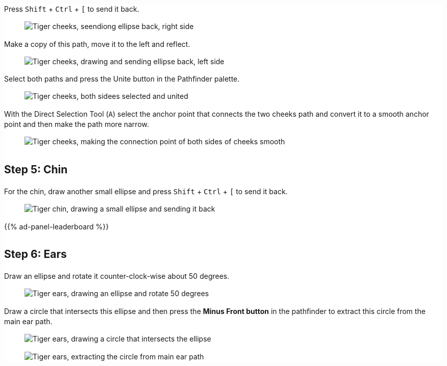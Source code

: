 Press <kbd>Shift</kbd> + <kbd>Ctrl</kbd> + <kbd>[</kbd> to send it back.

<figure>
  <img loading="lazy" decoding="async" src="https://archive.smashing.media/assets/344dbf88-fdf9-42bb-adb4-46f01eedd629/73369d21-d479-47a0-8dd1-6649a6e2a880/11.png" alt="Tiger cheeks, seendiong ellipse back, right side" width="600" height="400" />
</figure>

Make a copy of this path, move it to the left and reflect.

<figure>
  <img loading="lazy" decoding="async" src="https://archive.smashing.media/assets/344dbf88-fdf9-42bb-adb4-46f01eedd629/8b11ae16-696b-43f3-81c6-a4ff3a3b5f75/12.png" alt="Tiger cheeks, drawing and sending ellipse back, left side" width="600" height="600" />
</figure>

Select both paths and press the Unite button in the Pathfinder palette.

<figure>
  <img loading="lazy" decoding="async" src="https://archive.smashing.media/assets/344dbf88-fdf9-42bb-adb4-46f01eedd629/a1665967-8068-4610-bd2d-10b5e5df68c2/13.png" alt="Tiger cheeks, both sidees selected and united" width="600" height="400" />
</figure>

With the Direct Selection Tool (<kbd>A</kbd>) select the anchor point that connects the two cheeks path and convert it to a smooth anchor point and then make the path more narrow.

<figure>
  <img loading="lazy" decoding="async" src="https://archive.smashing.media/assets/344dbf88-fdf9-42bb-adb4-46f01eedd629/8dc7ca32-1f43-417f-9a66-b60869f213c3/14.png" alt="Tiger cheeks, making the connection point of both sides of cheeks smooth" width="600" height="400" />
</figure>

## Step 5: Chin

For the chin, draw another small ellipse and press <kbd>Shift</kbd> + <kbd>Ctrl</kbd> + <kbd>[</kbd> to send it back.

<figure>
  <img loading="lazy" decoding="async" src="https://archive.smashing.media/assets/344dbf88-fdf9-42bb-adb4-46f01eedd629/dd5a95d5-48ea-4a8f-9f1f-2f485bdca1f3/15.png" alt="Tiger chin, drawing a small ellipse and sending it back" width="600" height="400" />
</figure>

{{% ad-panel-leaderboard %}}

## Step 6: Ears

Draw an ellipse and rotate it counter-clock-wise about 50 degrees.

<figure>
  <img loading="lazy" decoding="async" src="https://archive.smashing.media/assets/344dbf88-fdf9-42bb-adb4-46f01eedd629/1b417b6b-c55c-4287-816e-d54975ab32c0/16.png" alt="Tiger ears, drawing an ellipse and rotate 50 degrees" width="600" height="400" />
</figure>

Draw a circle that intersects this ellipse and then press the **Minus Front button** in the pathfinder to extract this circle from the main ear path.

<figure>
  <img loading="lazy" decoding="async" src="https://archive.smashing.media/assets/344dbf88-fdf9-42bb-adb4-46f01eedd629/ff33634b-78bd-487d-b70d-f1beba658b54/17.png" alt="Tiger ears, drawing a circle that intersects the ellipse" width="600" height="400" />
</figure>

<figure>
  <img loading="lazy" decoding="async" src="https://archive.smashing.media/assets/344dbf88-fdf9-42bb-adb4-46f01eedd629/d75329c3-cc9a-4020-bd53-edc4d03861ea/18.png" alt="Tiger ears, extracting the circle from main ear path" width="600" height="400" />
</figure>
